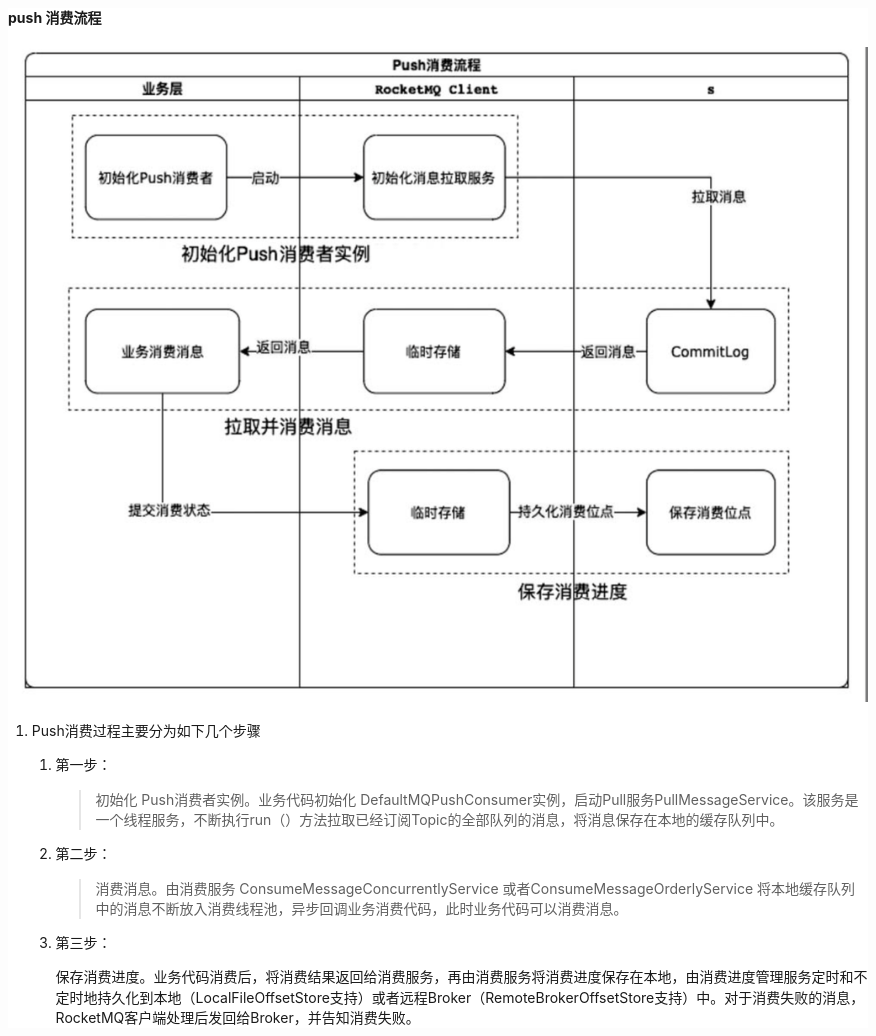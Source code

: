 #### push 消费流程

![](./image/consumer16.png)

1. Push消费过程主要分为如下几个步骤
    1. 第一步：

       > 初始化 Push消费者实例。业务代码初始化
       DefaultMQPushConsumer实例，启动Pull服务PullMessageService。该服务是一个线程服务，不断执行run（）方法拉取已经订阅Topic的全部队列的消息，将消息保存在本地的缓存队列中。
    2. 第二步：

       > 消费消息。由消费服务 ConsumeMessageConcurrentlyService 或者ConsumeMessageOrderlyService
       将本地缓存队列中的消息不断放入消费线程池，异步回调业务消费代码，此时业务代码可以消费消息。
    3. 第三步：
       >
       保存消费进度。业务代码消费后，将消费结果返回给消费服务，再由消费服务将消费进度保存在本地，由消费进度管理服务定时和不定时地持久化到本地（LocalFileOffsetStore支持）或者远程Broker（RemoteBrokerOffsetStore支持）中。对于消费失败的消息，RocketMQ客户端处理后发回给Broker，并告知消费失败。

>
